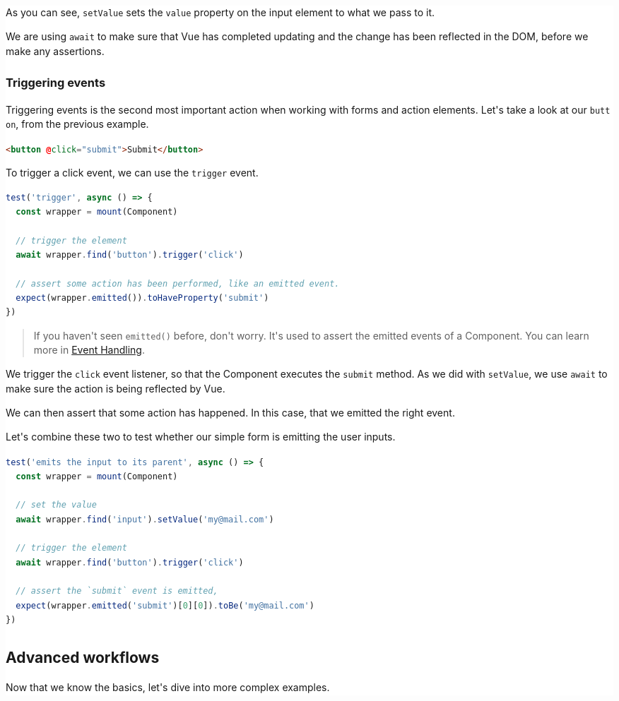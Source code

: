 As you can see, `setValue` sets the `value` property on the input element to what we pass to it.

We are using `await` to make sure that Vue has completed updating and the change has been reflected in the DOM, before we make any assertions.

### Triggering events

Triggering events is the second most important action when working with forms and action elements. Let's take a look at our `button`, from the previous example.

```html
<button @click="submit">Submit</button>
```

To trigger a click event, we can use the `trigger` event.

```js
test('trigger', async () => {
  const wrapper = mount(Component)

  // trigger the element
  await wrapper.find('button').trigger('click')

  // assert some action has been performed, like an emitted event.
  expect(wrapper.emitted()).toHaveProperty('submit')
})
```

> If you haven't seen `emitted()` before, don't worry. It's used to assert the emitted events of a Component. You can learn more in [Event Handling](/v2/guide/event-handling).

We trigger the `click` event listener, so that the Component executes the `submit` method. As we did with `setValue`, we use `await` to make sure the action is being reflected by Vue.

We can then assert that some action has happened. In this case, that we emitted the right event.

Let's combine these two to test whether our simple form is emitting the user inputs.

```js
test('emits the input to its parent', async () => {
  const wrapper = mount(Component)

  // set the value
  await wrapper.find('input').setValue('my@mail.com')

  // trigger the element
  await wrapper.find('button').trigger('click')

  // assert the `submit` event is emitted,
  expect(wrapper.emitted('submit')[0][0]).toBe('my@mail.com')
})
```

## Advanced workflows

Now that we know the basics, let's dive into more complex examples.
